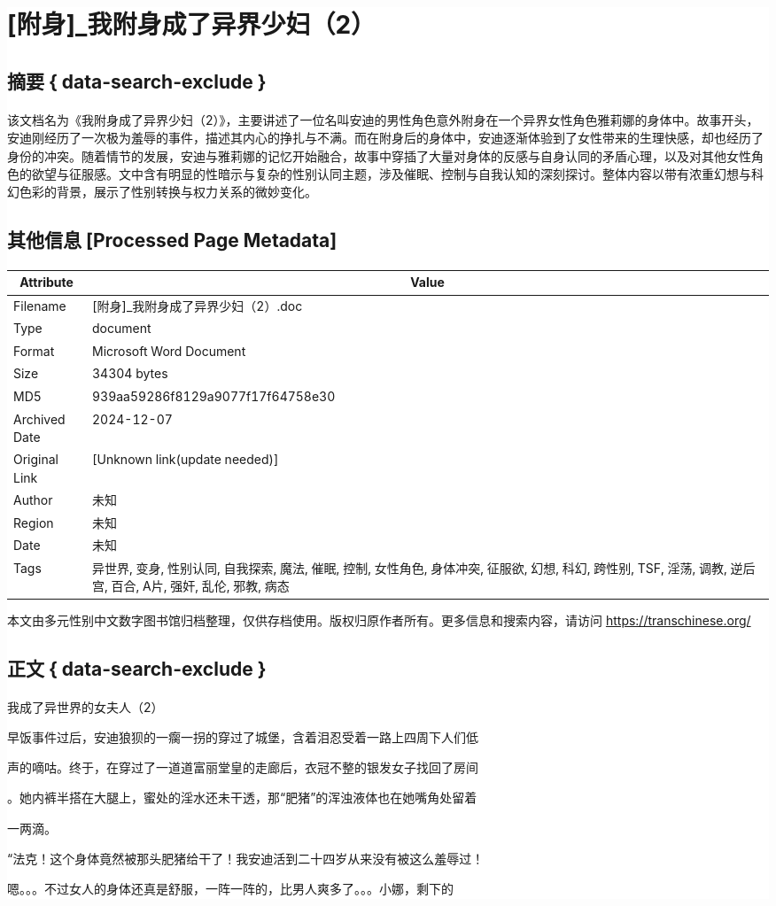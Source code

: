 # [附身]_我附身成了异界少妇（2）



## 摘要  { data-search-exclude }


该文档名为《我附身成了异界少妇（2）》，主要讲述了一位名叫安迪的男性角色意外附身在一个异界女性角色雅莉娜的身体中。故事开头，安迪刚经历了一次极为羞辱的事件，描述其内心的挣扎与不满。而在附身后的身体中，安迪逐渐体验到了女性带来的生理快感，却也经历了身份的冲突。随着情节的发展，安迪与雅莉娜的记忆开始融合，故事中穿插了大量对身体的反感与自身认同的矛盾心理，以及对其他女性角色的欲望与征服感。文中含有明显的性暗示与复杂的性别认同主题，涉及催眠、控制与自我认知的深刻探讨。整体内容以带有浓重幻想与科幻色彩的背景，展示了性别转换与权力关系的微妙变化。



## 其他信息 [Processed Page Metadata]

| Attribute       | Value                                  |
|-----------------|----------------------------------------|
| Filename        | [附身]_我附身成了异界少妇（2）.doc                             |
| Type            | document                                 |
| Format          | Microsoft Word Document                               |
| Size            | 34304 bytes                           |
| MD5             | 939aa59286f8129a9077f17f64758e30                                  |
| Archived Date   | 2024-12-07                             |
| Original Link   | [Unknown link(update needed)]                         |
| Author          | 未知                               |
| Region          | 未知                               |
| Date            | 未知                                 |
| Tags            | 异世界, 变身, 性别认同, 自我探索, 魔法, 催眠, 控制, 女性角色, 身体冲突, 征服欲, 幻想, 科幻, 跨性别, TSF, 淫荡, 调教, 逆后宫, 百合, A片, 强奸, 乱伦, 邪教, 病态                                 |

本文由多元性别中文数字图书馆归档整理，仅供存档使用。版权归原作者所有。更多信息和搜索内容，请访问 <https://transchinese.org/>


## 正文 { data-search-exclude }


我成了异世界的女夫人（2）

早饭事件过后，安迪狼狈的一瘸一拐的穿过了城堡，含着泪忍受着一路上四周下人们低

声的嘀咕。终于，在穿过了一道道富丽堂皇的走廊后，衣冠不整的银发女子找回了房间

。她内裤半搭在大腿上，蜜处的淫水还未干透，那“肥猪”的浑浊液体也在她嘴角处留着

一两滴。

“法克！这个身体竟然被那头肥猪给干了！我安迪活到二十四岁从来没有被这么羞辱过！

嗯。。。不过女人的身体还真是舒服，一阵一阵的，比男人爽多了。。。小娜，剩下的
